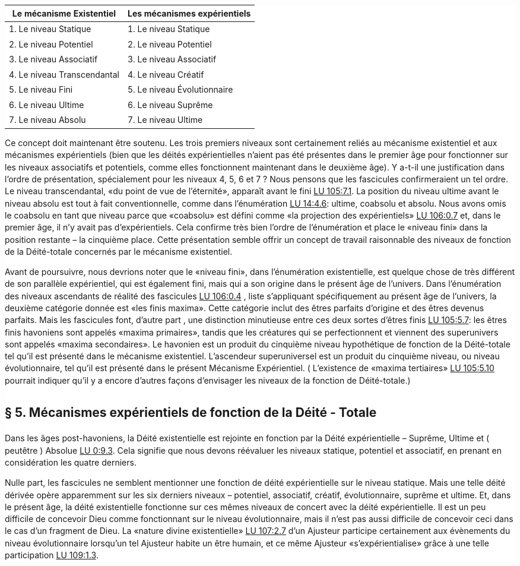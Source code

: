 Le mécanisme Existentiel | Les mécanismes expérientiels
--- | ---
1\. Le niveau Statique | 1\. Le niveau Statique
2\. Le niveau Potentiel | 2\. Le niveau Potentiel
3\. Le niveau Associatif | 3\. Le niveau Associatif
4\. Le niveau Transcendantal | 4\. Le niveau Créatif
5\. Le niveau Fini | 5\. Le niveau Évolutionnaire
6\. Le niveau Ultime | 6\. Le niveau Suprême
7\. Le niveau Absolu | 7\. Le niveau Ultime

Ce concept doit maintenant être soutenu. Les trois premiers niveaux sont certainement reliés au mécanisme existentiel et aux mécanismes expérientiels (bien que les déités expérientielles n’aient pas été présentes dans le premier âge pour fonctionner sur les niveaux associatifs et potentiels, comme elles fonctionnent maintenant dans le deuxième âge). Y a-t-il une justification dans l’ordre de présentation, spécialement pour les niveaux 4, 5, 6 et 7 ? Nous pensons que les fascicules confirmeraient un tel ordre. Le niveau transcendantal, «du point de vue de l’éternité», apparaît avant le fini [LU 105:7.1](/fr/The_Urantia_Book/105#p7_1). La position du niveau ultime avant le niveau absolu est tout à fait conventionnelle, comme dans l’énumération [LU 14:4.6](/fr/The_Urantia_Book/14#p4_6): ultime, coabsolu et absolu. Nous avons omis le coabsolu en tant que niveau parce que «coabsolu» est défini comme «la projection des expérientiels» [LU 106:0.7](/fr/The_Urantia_Book/106#p0_7) et, dans le premier âge, il n’y avait pas d’expérientiels. Cela confirme très bien l’ordre de l’énumération et place le «niveau fini» dans la position restante – la cinquième place. Cette présentation semble offrir un concept de travail raisonnable des niveaux de fonction de la Déité-totale concernés par le mécanisme existentiel.

Avant de poursuivre, nous devrions noter que le «niveau fini», dans l’énumération existentielle, est quelque chose de très différent de son parallèle expérientiel, qui est également fini, mais qui a son origine dans le présent âge de l’univers. Dans l’énumération des niveaux ascendants de réalité des fascicules [LU 106:0.4](/fr/The_Urantia_Book/106#p0_4) , liste s’appliquant spécifiquement au présent âge de l’univers, la deuxième catégorie donnée est «les finis maxima». Cette catégorie inclut des êtres parfaits d’origine et des êtres devenus parfaits. Mais les fascicules font, d’autre part , une distinction minutieuse entre ces deux sortes d’êtres finis [LU 105:5.7](/fr/The_Urantia_Book/105#p5_7): les êtres finis havoniens sont appelés «maxima primaires», tandis que les créatures qui se perfectionnent et viennent des superunivers sont appelés «maxima secondaires». Le havonien est un produit du cinquième niveau hypothétique de fonction de la Déité-totale tel qu’il est présenté dans le mécanisme existentiel. L’ascendeur superuniversel est un produit du cinquième niveau, ou niveau évolutionnaire, tel qu’il est présenté dans le présent Mécanisme Expérientiel. ( L’existence de «maxima tertiaires» [LU 105:5.10](/fr/The_Urantia_Book/105#p5_10) pourrait indiquer qu’il y a encore d’autres façons d’envisager les niveaux de la fonction de Déité-totale.)

## § 5. Mécanismes expérientiels de fonction de la Déité - Totale

Dans les âges post-havoniens, la Déité existentielle est rejointe en fonction par la Déité expérientielle – Suprême, Ultime et ( peutêtre ) Absolue [LU 0:9.3](/fr/The_Urantia_Book/0#p9_3). Cela signifie que nous devons réévaluer les niveaux statique, potentiel et associatif, en prenant en considération les quatre derniers.

Nulle part, les fascicules ne semblent mentionner une fonction de déité expérientielle sur le niveau statique. Mais une telle déité dérivée opère apparemment sur les six derniers niveaux – potentiel, associatif, créatif, évolutionnaire, suprême et ultime. Et, dans le présent âge, la déité existentielle fonctionne sur ces mêmes niveaux de concert avec la déité expérientielle. Il est un peu difficile de concevoir Dieu comme fonctionnant sur le niveau évolutionnaire, mais il n’est pas aussi difficile de concevoir ceci dans le cas d’un fragment de Dieu. La «nature divine existentielle» [LU 107:2.7](/fr/The_Urantia_Book/107#p2_7) d’un Ajusteur participe certainement aux évènements du niveau évolutionnaire lorsqu’un tel Ajusteur habite un être humain, et ce même Ajusteur «s’expérientialise» grâce à une telle participation [LU 109:1.3](/fr/The_Urantia_Book/109#p1_3).
